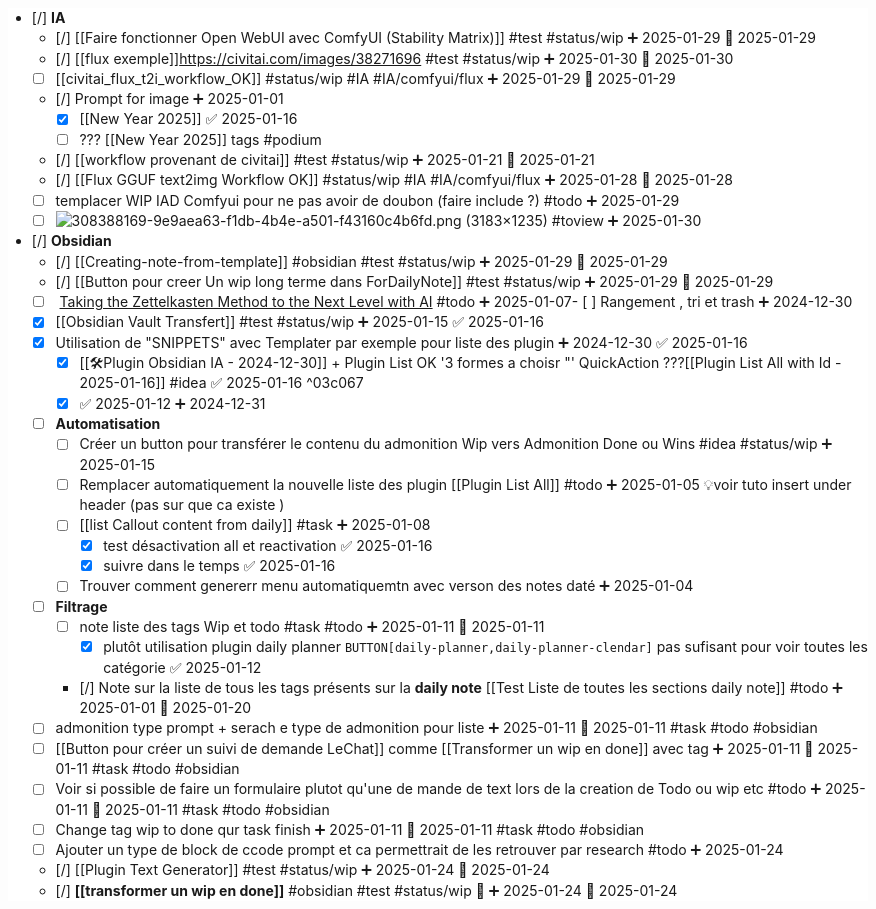 - [/] **IA**
	- [/] [[Faire fonctionner Open WebUI avec ComfyUI (Stability Matrix)]]   #test #status/wip  ➕ 2025-01-29 🛫 2025-01-29 
	- [/] [[flux exemple]]https://civitai.com/images/38271696  #test #status/wip  ➕ 2025-01-30 🛫 2025-01-30 
	- [ ]  [[civitai_flux_t2i_workflow_OK]]  #status/wip #IA #IA/comfyui/flux  ➕ 2025-01-29 🛫 2025-01-29
	- [/] Prompt  for image ➕ 2025-01-01
		- [x] [[New Year 2025]] ✅ 2025-01-16
		- [ ] ???  [[New Year 2025]]  tags #podium  
	- [/] [[workflow provenant de civitai]]  #test #status/wip  ➕ 2025-01-21 🛫 2025-01-21
	- [/] [[Flux GGUF text2img Workflow OK]]  #status/wip #IA #IA/comfyui/flux  ➕ 2025-01-28 🛫 2025-01-28
	- [ ] templacer WIP IAD Comfyui pour ne pas avoir de doubon (faire include ?)   #todo  ➕ 2025-01-29 
	- [ ] ![308388169-9e9aea63-f1db-4b4e-a501-f43160c4b6fd.png (3183×1235)](https://private-user-images.githubusercontent.com/148366895/308388169-9e9aea63-f1db-4b4e-a501-f43160c4b6fd.png?jwt=eyJhbGciOiJIUzI1NiIsInR5cCI6IkpXVCJ9.eyJpc3MiOiJnaXRodWIuY29tIiwiYXVkIjoicmF3LmdpdGh1YnVzZXJjb250ZW50LmNvbSIsImtleSI6ImtleTUiLCJleHAiOjE3MzgyNzUxNjIsIm5iZiI6MTczODI3NDg2MiwicGF0aCI6Ii8xNDgzNjY4OTUvMzA4Mzg4MTY5LTllOWFlYTYzLWYxZGItNGI0ZS1hNTAxLWY0MzE2MGM0YjZmZC5wbmc_WC1BbXotQWxnb3JpdGhtPUFXUzQtSE1BQy1TSEEyNTYmWC1BbXotQ3JlZGVudGlhbD1BS0lBVkNPRFlMU0E1M1BRSzRaQSUyRjIwMjUwMTMwJTJGdXMtZWFzdC0xJTJGczMlMkZhd3M0X3JlcXVlc3QmWC1BbXotRGF0ZT0yMDI1MDEzMFQyMjA3NDJaJlgtQW16LUV4cGlyZXM9MzAwJlgtQW16LVNpZ25hdHVyZT04NDI0OGZhMzI0NWJkYmFkYTJjMWZmN2NmYmEzZGNkN2VmYmQ1ODVkMjBlYTBhZWNiZmU2NmQ4ZDM4OTg0YzAzJlgtQW16LVNpZ25lZEhlYWRlcnM9aG9zdCJ9.jkm34ClIBqskYs6qTVkX5iZJcMgh95_Q0aey4b_KG3A)  #toview ➕ 2025-01-30 
- [/] **Obsidian**
	- [/] [[Creating-note-from-template]] #obsidian  #test #status/wip  ➕ 2025-01-29 🛫 2025-01-29 
	- [/] [[Button pour creer Un wip long terme dans ForDailyNote]]  #test #status/wip  ➕ 2025-01-29 🛫 2025-01-29 
	- [ ]  [Taking the Zettelkasten Method to the Next Level with AI](https://www.jasongilbertson.com/taking-the-zettelkasten-method-to-the-next-level-with-ai-in-obsidian/) #todo  ➕ 2025-01-07- [ ] Rangement , tri et trash ➕ 2024-12-30
	- [x] [[Obsidian Vault Transfert]] #test #status/wip ➕ 2025-01-15 ✅ 2025-01-16
	- [x] Utilisation de "SNIPPETS" avec Templater par exemple pour liste des plugin ➕ 2024-12-30 ✅ 2025-01-16
		- [x] [[🛠️Plugin Obsidian IA - 2024-12-30]] +  Plugin List OK  '3 formes a choisr "' QuickAction ???[[Plugin List All with Id - 2025-01-16]] #idea ✅ 2025-01-16 ^03c067
		- [x]  ✅ 2025-01-12 ➕ 2024-12-31
	- [ ] **Automatisation**
		- [ ] Créer un button pour transférer le contenu du admonition Wip vers Admonition Done ou Wins #idea #status/wip ➕ 2025-01-15 
		- [ ] Remplacer automatiquement la nouvelle liste des plugin [[Plugin List All]]  #todo  ➕ 2025-01-05
			  💡voir tuto insert under header (pas sur que ca existe )
		- [ ] [[list Callout content from daily]] #task  ➕ 2025-01-08
			- [x] test désactivation all et reactivation ✅ 2025-01-16
			- [x] suivre dans le temps ✅ 2025-01-16
		- [ ] Trouver comment genererr menu automatiquemtn avec verson des notes daté  ➕ 2025-01-04
	- [ ] **Filtrage**
		- [ ] note liste des tags Wip et todo #task #todo ➕ 2025-01-11 🛫 2025-01-11
			- [x] plutôt utilisation plugin daily planner `BUTTON[daily-planner,daily-planner-clendar]`  pas sufisant pour voir toutes les catégorie ✅ 2025-01-12
		- [/] Note sur la liste de tous les tags présents sur la **daily note** [[Test Liste de toutes les sections daily note]] #todo ➕ 2025-01-01 🛫 2025-01-20 
	- [ ] admonition type prompt + serach e type de admonition pour liste            ➕ 2025-01-11 🛫 2025-01-11  #task #todo #obsidian 
	- [ ] [[Button pour créer un suivi de demande LeChat]] comme [[Transformer un wip en done]] avec tag             ➕ 2025-01-11 🛫 2025-01-11  #task #todo #obsidian 
	- [ ] Voir si possible de faire un formulaire plutot qu'une de mande de text lors de la creation de Todo ou wip etc  #todo            ➕ 2025-01-11 🛫 2025-01-11  #task #todo #obsidian 
	- [ ] Change tag wip to done qur task finish             ➕ 2025-01-11 🛫 2025-01-11  #task #todo #obsidian 
	- [ ] Ajouter un type de block de ccode prompt et ca permettrait de les retrouver par research   #todo  ➕ 2025-01-24 
	- [/] [[Plugin Text Generator]]   #test #status/wip  ➕ 2025-01-24 🛫 2025-01-24 
	- [/] **[[transformer un wip en done]]** #obsidian #test #status/wip 🔺 ➕ 2025-01-24 🛫 2025-01-24